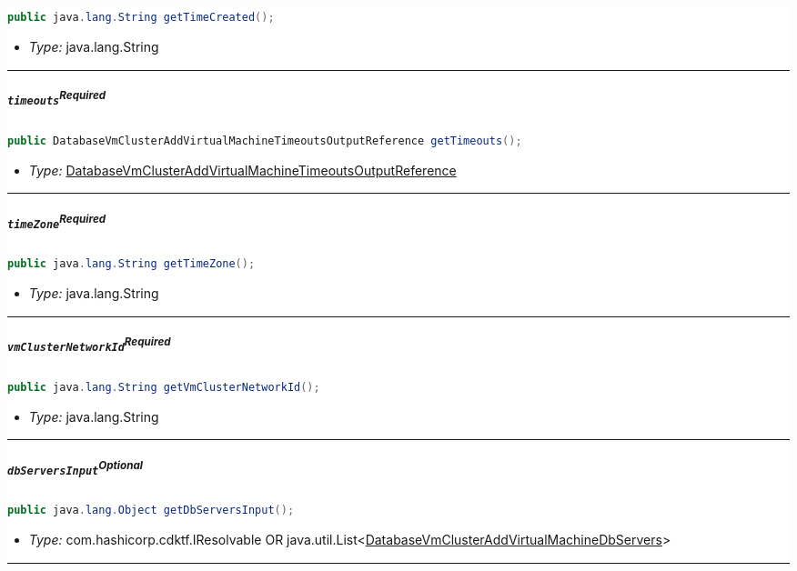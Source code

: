 ```java
public java.lang.String getTimeCreated();
```

- *Type:* java.lang.String

---

##### `timeouts`<sup>Required</sup> <a name="timeouts" id="rhizo-co-terraform-provider-oci.databaseVmClusterAddVirtualMachine.DatabaseVmClusterAddVirtualMachine.property.timeouts"></a>

```java
public DatabaseVmClusterAddVirtualMachineTimeoutsOutputReference getTimeouts();
```

- *Type:* <a href="#rhizo-co-terraform-provider-oci.databaseVmClusterAddVirtualMachine.DatabaseVmClusterAddVirtualMachineTimeoutsOutputReference">DatabaseVmClusterAddVirtualMachineTimeoutsOutputReference</a>

---

##### `timeZone`<sup>Required</sup> <a name="timeZone" id="rhizo-co-terraform-provider-oci.databaseVmClusterAddVirtualMachine.DatabaseVmClusterAddVirtualMachine.property.timeZone"></a>

```java
public java.lang.String getTimeZone();
```

- *Type:* java.lang.String

---

##### `vmClusterNetworkId`<sup>Required</sup> <a name="vmClusterNetworkId" id="rhizo-co-terraform-provider-oci.databaseVmClusterAddVirtualMachine.DatabaseVmClusterAddVirtualMachine.property.vmClusterNetworkId"></a>

```java
public java.lang.String getVmClusterNetworkId();
```

- *Type:* java.lang.String

---

##### `dbServersInput`<sup>Optional</sup> <a name="dbServersInput" id="rhizo-co-terraform-provider-oci.databaseVmClusterAddVirtualMachine.DatabaseVmClusterAddVirtualMachine.property.dbServersInput"></a>

```java
public java.lang.Object getDbServersInput();
```

- *Type:* com.hashicorp.cdktf.IResolvable OR java.util.List<<a href="#rhizo-co-terraform-provider-oci.databaseVmClusterAddVirtualMachine.DatabaseVmClusterAddVirtualMachineDbServers">DatabaseVmClusterAddVirtualMachineDbServers</a>>

---